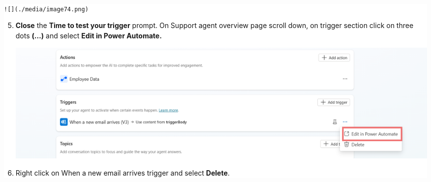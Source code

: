     ![](./media/image74.png)


5.  **Close** the **Time to test your trigger** prompt. On Support agent overview page scroll down, on trigger section click on three dots **(…)** and select **Edit in Power Automate.**

    ![](./media/image75.png)


6.  Right click on When a new email arrives trigger and select **Delete**.
